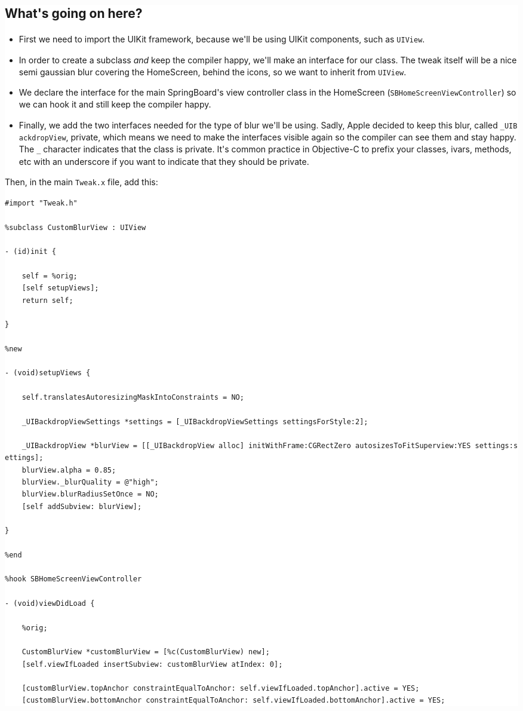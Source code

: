 ## What's going on here?

* First we need to import the UIKit framework, because we'll be using UIKit components, such as `UIView`.

* In order to create a subclass *and* keep the compiler happy, we'll make an interface for our class. The tweak itself will be a nice semi gaussian blur covering the HomeScreen, behind the icons, so we want to inherit from `UIView`.

* We declare the interface for the main SpringBoard's view controller class in the HomeScreen (`SBHomeScreenViewController`) so we can hook it and still keep the compiler happy.

* Finally, we add the two interfaces needed for the type of blur we'll be using. Sadly, Apple decided to keep this blur, called `_UIBackdropView`, private, which means we need to make the interfaces visible again so the compiler can see them and stay happy. The `_` character indicates that the class is private. It's common practice in Objective-C to prefix your classes, ivars, methods, etc with an underscore if you want to indicate that they should be private.

Then, in the main `Tweak.x` file, add this:

```objc
#import "Tweak.h"

%subclass CustomBlurView : UIView

- (id)init {

    self = %orig;
    [self setupViews];
    return self;

}

%new

- (void)setupViews {

    self.translatesAutoresizingMaskIntoConstraints = NO;

    _UIBackdropViewSettings *settings = [_UIBackdropViewSettings settingsForStyle:2];

    _UIBackdropView *blurView = [[_UIBackdropView alloc] initWithFrame:CGRectZero autosizesToFitSuperview:YES settings:settings];
    blurView.alpha = 0.85;
    blurView._blurQuality = @"high";
    blurView.blurRadiusSetOnce = NO;
    [self addSubview: blurView];

}

%end

%hook SBHomeScreenViewController

- (void)viewDidLoad {

    %orig;

    CustomBlurView *customBlurView = [%c(CustomBlurView) new];
    [self.viewIfLoaded insertSubview: customBlurView atIndex: 0];

    [customBlurView.topAnchor constraintEqualToAnchor: self.viewIfLoaded.topAnchor].active = YES;
    [customBlurView.bottomAnchor constraintEqualToAnchor: self.viewIfLoaded.bottomAnchor].active = YES;
```